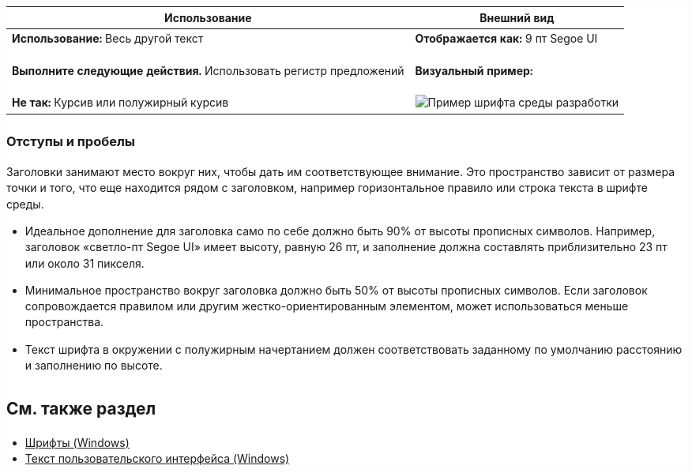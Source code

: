 |Использование|Внешний вид|
|-|-|
|**Использование:** Весь другой текст<br /><br /> **Выполните следующие действия.** Использовать регистр предложений<br /><br /> **Не так:** Курсив или полужирный курсив|**Отображается как:** 9 пт Segoe UI<br /><br /> **Визуальный пример:**<br /><br /> ![Пример шрифта среды разработки](../../extensibility/ux-guidelines/media/0202-g_ef.png "0202 — g_EF")|

### <a name="padding-and-spacing"></a>Отступы и пробелы
 Заголовки занимают место вокруг них, чтобы дать им соответствующее внимание. Это пространство зависит от размера точки и того, что еще находится рядом с заголовком, например горизонтальное правило или строка текста в шрифте среды.

- Идеальное дополнение для заголовка само по себе должно быть 90% от высоты прописных символов. Например, заголовок «светло-пт Segoe UI» имеет высоту, равную 26 пт, и заполнение должна составлять приблизительно 23 пт или около 31 пикселя.

- Минимальное пространство вокруг заголовка должно быть 50% от высоты прописных символов. Если заголовок сопровождается правилом или другим жестко-ориентированным элементом, может использоваться меньше пространства.

- Текст шрифта в окружении с полужирным начертанием должен соответствовать заданному по умолчанию расстоянию и заполнению по высоте.

## <a name="see-also"></a>См. также раздел

- [Шрифты (Windows)](/windows/desktop/uxguide/vis-fonts)
- [Текст пользовательского интерфейса (Windows)](/windows/desktop/uxguide/text-ui)
